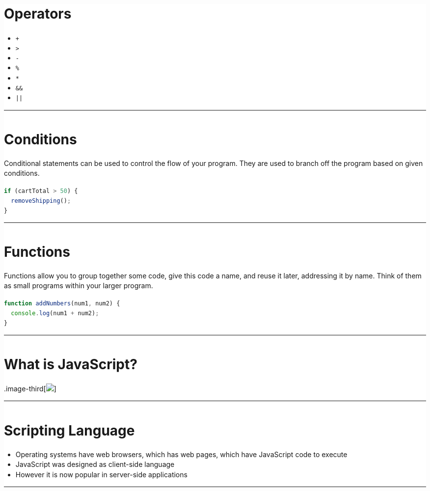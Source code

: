 
# Operators

- `+`
- `>`
- `-`
- `%`
- `*`
- `&&`
- `||`

---

# Conditions

Conditional statements can be used to control the flow of your program. They are used to branch off the program based on given conditions.

```js
if (cartTotal > 50) {
  removeShipping();
}
```

---

# Functions

Functions allow you to group together some code, give this code a name, and reuse it later, addressing it by name. Think of them as small programs within your larger program.

```js
function addNumbers(num1, num2) {
  console.log(num1 + num2);
}
```

---

# What is JavaScript?

.image-third[![](https://mdn.mozillademos.org/files/13502/cake.png)]

---

# Scripting Language

- Operating systems have web browsers, which has web pages, which have JavaScript code to execute
- JavaScript was designed as client-side language
- However it is now popular in server-side applications

---